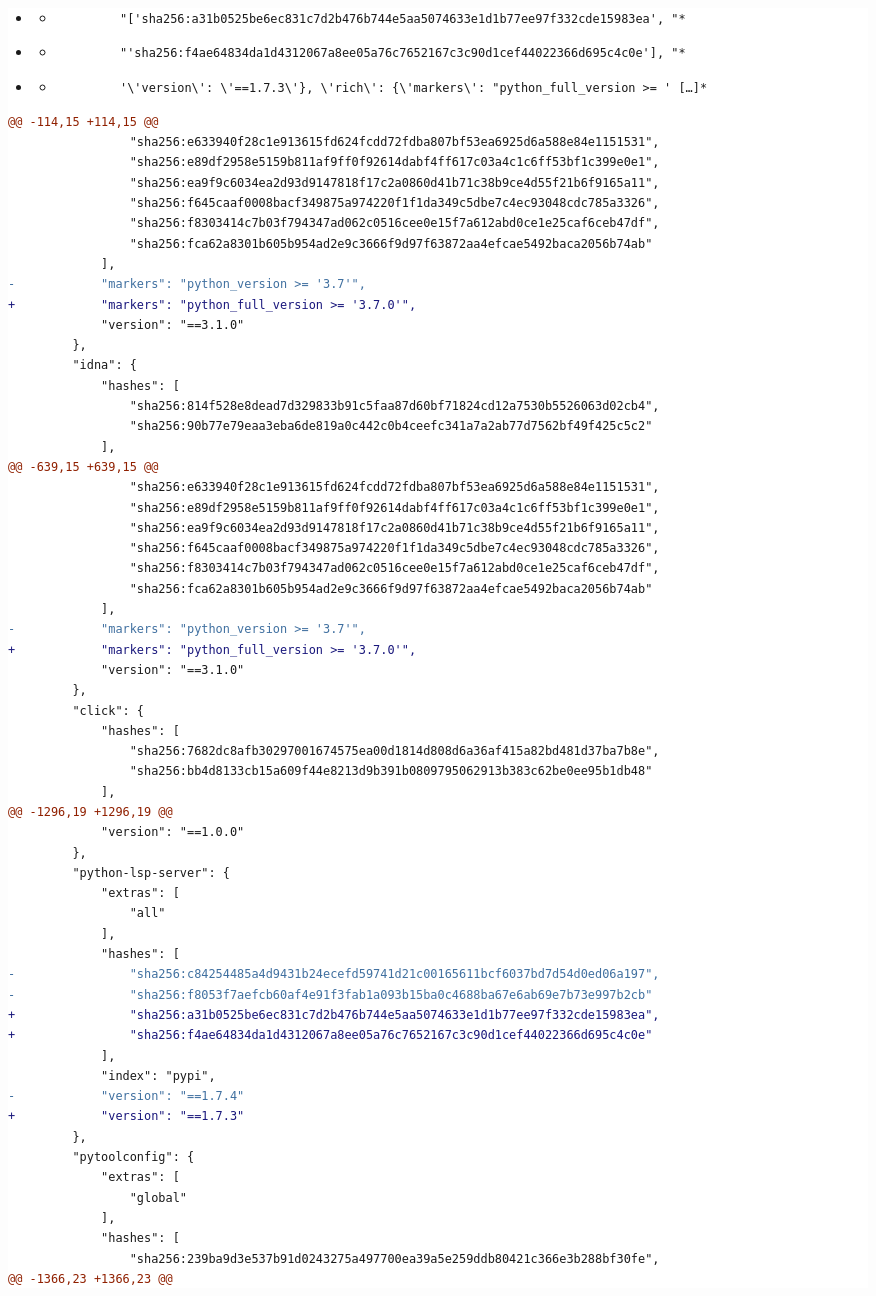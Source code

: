  * *              "['sha256:a31b0525be6ec831c7d2b476b744e5aa5074633e1d1b77ee97f332cde15983ea', "*

 * *              "'sha256:f4ae64834da1d4312067a8ee05a76c7652167c3c90d1cef44022366d695c4c0e'], "*

 * *              '\'version\': \'==1.7.3\'}, \'rich\': {\'markers\': "python_full_version >= ' […]*

```diff
@@ -114,15 +114,15 @@
                 "sha256:e633940f28c1e913615fd624fcdd72fdba807bf53ea6925d6a588e84e1151531",
                 "sha256:e89df2958e5159b811af9ff0f92614dabf4ff617c03a4c1c6ff53bf1c399e0e1",
                 "sha256:ea9f9c6034ea2d93d9147818f17c2a0860d41b71c38b9ce4d55f21b6f9165a11",
                 "sha256:f645caaf0008bacf349875a974220f1f1da349c5dbe7c4ec93048cdc785a3326",
                 "sha256:f8303414c7b03f794347ad062c0516cee0e15f7a612abd0ce1e25caf6ceb47df",
                 "sha256:fca62a8301b605b954ad2e9c3666f9d97f63872aa4efcae5492baca2056b74ab"
             ],
-            "markers": "python_version >= '3.7'",
+            "markers": "python_full_version >= '3.7.0'",
             "version": "==3.1.0"
         },
         "idna": {
             "hashes": [
                 "sha256:814f528e8dead7d329833b91c5faa87d60bf71824cd12a7530b5526063d02cb4",
                 "sha256:90b77e79eaa3eba6de819a0c442c0b4ceefc341a7a2ab77d7562bf49f425c5c2"
             ],
@@ -639,15 +639,15 @@
                 "sha256:e633940f28c1e913615fd624fcdd72fdba807bf53ea6925d6a588e84e1151531",
                 "sha256:e89df2958e5159b811af9ff0f92614dabf4ff617c03a4c1c6ff53bf1c399e0e1",
                 "sha256:ea9f9c6034ea2d93d9147818f17c2a0860d41b71c38b9ce4d55f21b6f9165a11",
                 "sha256:f645caaf0008bacf349875a974220f1f1da349c5dbe7c4ec93048cdc785a3326",
                 "sha256:f8303414c7b03f794347ad062c0516cee0e15f7a612abd0ce1e25caf6ceb47df",
                 "sha256:fca62a8301b605b954ad2e9c3666f9d97f63872aa4efcae5492baca2056b74ab"
             ],
-            "markers": "python_version >= '3.7'",
+            "markers": "python_full_version >= '3.7.0'",
             "version": "==3.1.0"
         },
         "click": {
             "hashes": [
                 "sha256:7682dc8afb30297001674575ea00d1814d808d6a36af415a82bd481d37ba7b8e",
                 "sha256:bb4d8133cb15a609f44e8213d9b391b0809795062913b383c62be0ee95b1db48"
             ],
@@ -1296,19 +1296,19 @@
             "version": "==1.0.0"
         },
         "python-lsp-server": {
             "extras": [
                 "all"
             ],
             "hashes": [
-                "sha256:c84254485a4d9431b24ecefd59741d21c00165611bcf6037bd7d54d0ed06a197",
-                "sha256:f8053f7aefcb60af4e91f3fab1a093b15ba0c4688ba67e6ab69e7b73e997b2cb"
+                "sha256:a31b0525be6ec831c7d2b476b744e5aa5074633e1d1b77ee97f332cde15983ea",
+                "sha256:f4ae64834da1d4312067a8ee05a76c7652167c3c90d1cef44022366d695c4c0e"
             ],
             "index": "pypi",
-            "version": "==1.7.4"
+            "version": "==1.7.3"
         },
         "pytoolconfig": {
             "extras": [
                 "global"
             ],
             "hashes": [
                 "sha256:239ba9d3e537b91d0243275a497700ea39a5e259ddb80421c366e3b288bf30fe",
@@ -1366,23 +1366,23 @@
```
